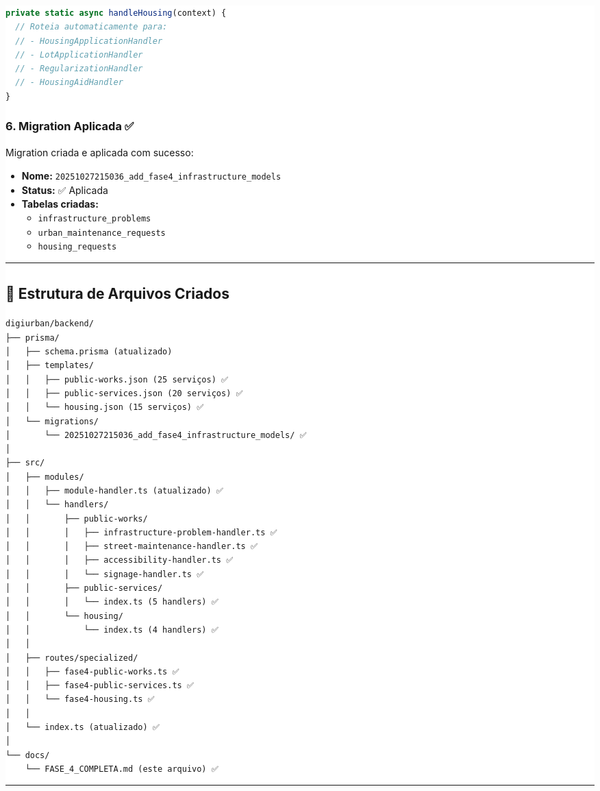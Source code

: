 ```typescript
private static async handleHousing(context) {
  // Roteia automaticamente para:
  // - HousingApplicationHandler
  // - LotApplicationHandler
  // - RegularizationHandler
  // - HousingAidHandler
}
```

### 6. Migration Aplicada ✅

Migration criada e aplicada com sucesso:
- **Nome:** `20251027215036_add_fase4_infrastructure_models`
- **Status:** ✅ Aplicada
- **Tabelas criadas:**
  - `infrastructure_problems`
  - `urban_maintenance_requests`
  - `housing_requests`

---

## 📁 Estrutura de Arquivos Criados

```
digiurban/backend/
├── prisma/
│   ├── schema.prisma (atualizado)
│   ├── templates/
│   │   ├── public-works.json (25 serviços) ✅
│   │   ├── public-services.json (20 serviços) ✅
│   │   └── housing.json (15 serviços) ✅
│   └── migrations/
│       └── 20251027215036_add_fase4_infrastructure_models/ ✅
│
├── src/
│   ├── modules/
│   │   ├── module-handler.ts (atualizado) ✅
│   │   └── handlers/
│   │       ├── public-works/
│   │       │   ├── infrastructure-problem-handler.ts ✅
│   │       │   ├── street-maintenance-handler.ts ✅
│   │       │   ├── accessibility-handler.ts ✅
│   │       │   └── signage-handler.ts ✅
│   │       ├── public-services/
│   │       │   └── index.ts (5 handlers) ✅
│   │       └── housing/
│   │           └── index.ts (4 handlers) ✅
│   │
│   ├── routes/specialized/
│   │   ├── fase4-public-works.ts ✅
│   │   ├── fase4-public-services.ts ✅
│   │   └── fase4-housing.ts ✅
│   │
│   └── index.ts (atualizado) ✅
│
└── docs/
    └── FASE_4_COMPLETA.md (este arquivo) ✅
```

---